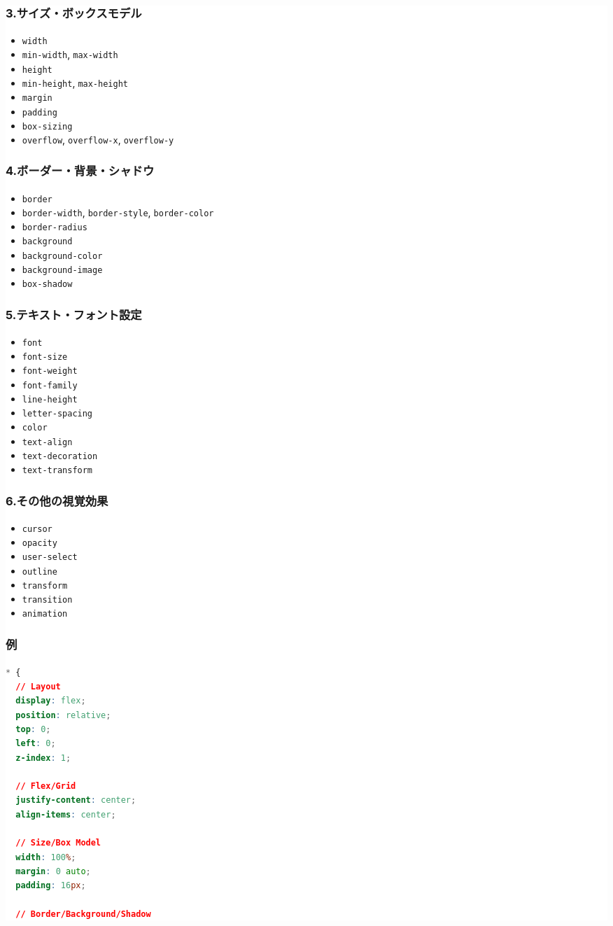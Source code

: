 ### 3.サイズ・ボックスモデル

- `width`
- `min-width`, `max-width`
- `height`
- `min-height`, `max-height`
- `margin`
- `padding`
- `box-sizing`
- `overflow`, `overflow-x`, `overflow-y`

### 4.ボーダー・背景・シャドウ

- `border`
- `border-width`, `border-style`, `border-color`
- `border-radius`
- `background`
- `background-color`
- `background-image`
- `box-shadow`

### 5.テキスト・フォント設定

- `font`
- `font-size`
- `font-weight`
- `font-family`
- `line-height`
- `letter-spacing`
- `color`
- `text-align`
- `text-decoration`
- `text-transform`

### 6.その他の視覚効果

- `cursor`
- `opacity`
- `user-select`
- `outline`
- `transform`
- `transition`
- `animation`

### 例
```css
* {
  // Layout
  display: flex;
  position: relative;
  top: 0;
  left: 0;
  z-index: 1;

  // Flex/Grid
  justify-content: center;
  align-items: center;

  // Size/Box Model
  width: 100%;
  margin: 0 auto;
  padding: 16px;

  // Border/Background/Shadow
```